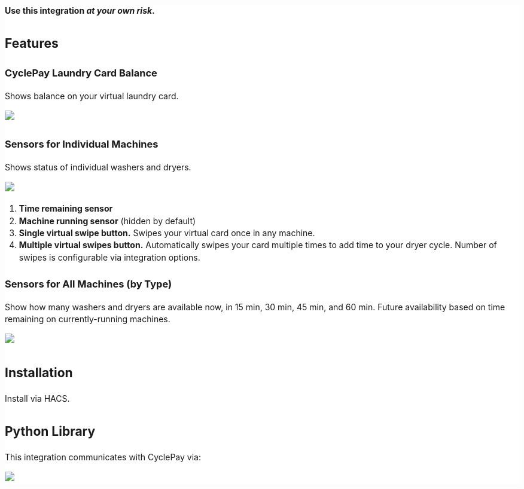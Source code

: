 **Use this integration _at your own risk_.**

## Features

### CyclePay Laundry Card Balance

Shows balance on your virtual laundry card.

<img width="400px" src="https://user-images.githubusercontent.com/466460/174522354-86401d5d-c885-4bb0-a7ff-dd78e968e590.png">

### Sensors for Individual Machines

Shows status of individual washers and dryers.

<img width="400px" src="https://user-images.githubusercontent.com/466460/177857676-9d0ff2bc-a479-4f64-8d1a-ea49f912e1a1.png">

1. **Time remaining sensor**
2. **Machine running sensor** (hidden by default)
3. **Single virtual swipe button.** Swipes your virtual card once in any machine.
4. **Multiple virtual swipes button.** Automatically swipes your card multiple times to add time to your dryer cycle. Number of swipes is configurable via integration options.

### Sensors for All Machines (by Type)

Show how many washers and dryers are available now, in 15 min, 30 min, 45 min, and 60 min. Future availability based on time remaining on currently-running machines.

<img width="400px" src="https://user-images.githubusercontent.com/466460/174523202-e2faae16-a579-44f3-82d5-c569b3560721.png">

## Installation

Install via HACS.

## Python Library

This integration communicates with CyclePay via:

<p><a href="https://github.com/elahd/pylaundry">
<img src="https://user-images.githubusercontent.com/466460/174422077-452bdd5c-243b-4487-8bd8-07a0120284d2.png" width="200px" />
</a></p>
